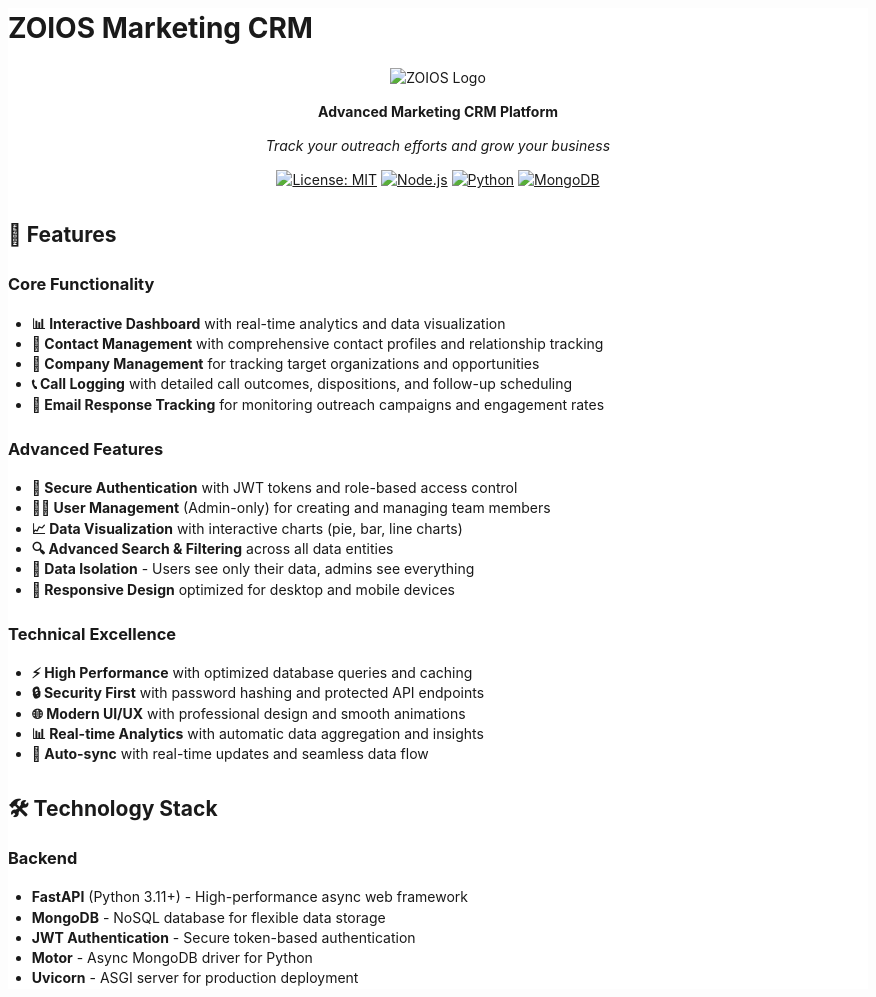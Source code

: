 # ZOIOS Marketing CRM

<div align="center">
<img src="https://customer-assets.emergentagent.com/job_outreach-pulse-3/artifacts/5adajuhk_Zoios.png" alt="ZOIOS Logo" width="100" height="100">

**Advanced Marketing CRM Platform**

*Track your outreach efforts and grow your business*

[![License: MIT](https://img.shields.io/badge/License-MIT-yellow.svg)](https://opensource.org/licenses/MIT)
[![Node.js](https://img.shields.io/badge/Node.js-20.x-green.svg)](https://nodejs.org/)
[![Python](https://img.shields.io/badge/Python-3.11+-blue.svg)](https://www.python.org/)
[![MongoDB](https://img.shields.io/badge/MongoDB-7.0-green.svg)](https://www.mongodb.com/)

</div>

## 🚀 Features

### Core Functionality
- **📊 Interactive Dashboard** with real-time analytics and data visualization
- **👥 Contact Management** with comprehensive contact profiles and relationship tracking
- **🏢 Company Management** for tracking target organizations and opportunities
- **📞 Call Logging** with detailed call outcomes, dispositions, and follow-up scheduling
- **📧 Email Response Tracking** for monitoring outreach campaigns and engagement rates

### Advanced Features
- **🔐 Secure Authentication** with JWT tokens and role-based access control
- **👨‍💼 User Management** (Admin-only) for creating and managing team members
- **📈 Data Visualization** with interactive charts (pie, bar, line charts)
- **🔍 Advanced Search & Filtering** across all data entities
- **🎯 Data Isolation** - Users see only their data, admins see everything
- **📱 Responsive Design** optimized for desktop and mobile devices

### Technical Excellence
- **⚡ High Performance** with optimized database queries and caching
- **🔒 Security First** with password hashing and protected API endpoints  
- **🌐 Modern UI/UX** with professional design and smooth animations
- **📊 Real-time Analytics** with automatic data aggregation and insights
- **🔄 Auto-sync** with real-time updates and seamless data flow

## 🛠️ Technology Stack

### Backend
- **FastAPI** (Python 3.11+) - High-performance async web framework
- **MongoDB** - NoSQL database for flexible data storage
- **JWT Authentication** - Secure token-based authentication
- **Motor** - Async MongoDB driver for Python
- **Uvicorn** - ASGI server for production deployment
